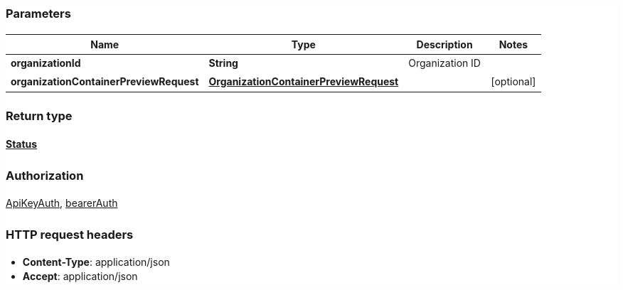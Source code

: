 ### Parameters


Name | Type | Description  | Notes
------------- | ------------- | ------------- | -------------
 **organizationId** | **String**| Organization ID | 
 **organizationContainerPreviewRequest** | [**OrganizationContainerPreviewRequest**](OrganizationContainerPreviewRequest.md)|  | [optional] 

### Return type

[**Status**](Status.md)

### Authorization

[ApiKeyAuth](../README.md#ApiKeyAuth), [bearerAuth](../README.md#bearerAuth)

### HTTP request headers

- **Content-Type**: application/json
- **Accept**: application/json

